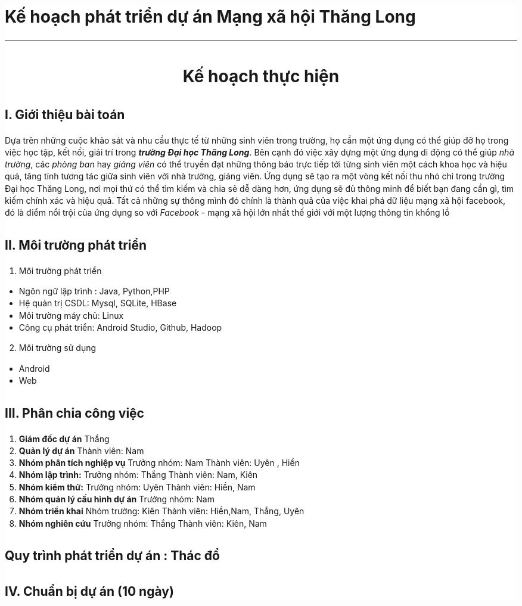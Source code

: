

 # Kế hoạch phát triển dự án **Mạng xã hội Thăng Long**

--------------------------------------------------------------------------------

<center>
  <h1>Kế hoạch thực hiện</h1>
</center>

## I. Giới thiệu bài toán

Dựa trên những cuộc khảo sát và nhu cầu thực tế từ những sinh viên trong trường, họ cần một ứng dụng có thể giúp đỡ họ trong việc học tập, kết nối, giải trí trong **_trường Đại học Thăng Long_**. Bên cạnh đó việc xây dựng một ứng dụng di động có thể giúp _nhà trường_, các _phòng ban_ hay _giảng viên_ có thể truyền đạt những thông báo trực tiếp tới từng sinh viên một cách khoa học và hiệu quả, tăng tính tương tác giữa sinh viên với nhà trường, giảng viên. Ứng dụng sẽ tạo ra một vòng kết nối thu nhỏ chỉ trong trường Đại học Thăng Long, nơi mọi thứ có thể tìm kiếm và chia sẻ dễ dàng hơn, ứng dụng sẽ đủ thông minh để biết bạn đang cần gì, tìm kiếm chính xác và hiệu quả. Tất cả những sự thông mình đó chính là thành quả của việc khai phá dữ liệu mạng xã hội facebook, đó là điểm nổi trội của ứng dụng so với _Facebook_ - mạng xã hội lớn nhất thế giới với một lượng thông tin khổng lồ

## **II. Môi trường phát triển**

1. Môi trường phát triển

  - Ngôn ngữ lập trình : Java, Python,PHP
  - Hệ quản trị CSDL: Mysql, SQLite, HBase
  - Môi trường máy chủ: Linux
  - Công cụ phát triển: Android Studio, Github, Hadoop

2. Môi trường sử dụng

  - Android
  - Web

## **III. Phân chia công việc**

1. **Giám đốc dự án** Thắng
2. **Quản lý dự án** Thành viên: Nam
3. **Nhóm phân tích nghiệp vụ** Trưởng nhóm: Nam Thành viên: Uyên , Hiền
4. **Nhóm lập trình:** Trưởng nhóm: Thắng Thành viên: Nam, Kiên
5. **Nhóm kiểm thử:** Trưởng nhóm: Uyên Thành viên: Hiền, Nam
6. **Nhóm quản lý cấu hình dự án** Trưởng nhóm: Nam
7. **Nhóm triển khai** Nhóm trưởng: Kiên Thành viên: Hiền,Nam, Thắng, Uyên
8. **Nhóm nghiên cứu** Trưởng nhóm: Thắng Thành viên: Kiên, Nam

## Quy trình phát triển dự án : **Thác đổ**

## IV. Chuẩn bị dự án (10 ngày)
